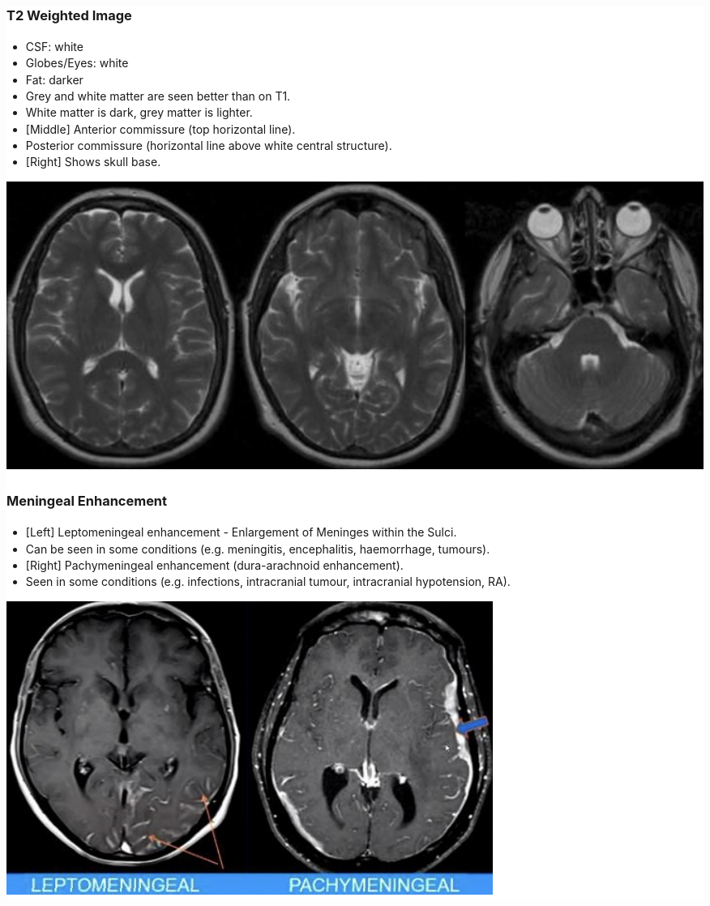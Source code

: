### T2 Weighted Image

- CSF: white
- Globes/Eyes: white
- Fat: darker
- Grey and white matter are seen better than on T1.
- White matter is dark, grey matter is lighter.
- [Middle] Anterior commissure (top horizontal line).
- Posterior commissure (horizontal line above white central structure).
- [Right] Shows skull base.

![Screenshot 2022-01-15 at 16.57.37.png](%5B072%5D%20Imaging%20the%20Brain%20and%20Spinal%20Cord%20a6302e63441f4062b13dc715982c5ecd/Screenshot_2022-01-15_at_16.57.37.png)

### Meningeal Enhancement

- [Left] Leptomeningeal enhancement - Enlargement of Meninges within the Sulci.
- Can be seen in some conditions (e.g. meningitis, encephalitis, haemorrhage, tumours).
- [Right] Pachymeningeal enhancement (dura-arachnoid enhancement).
- Seen in some conditions (e.g. infections, intracranial tumour, intracranial hypotension, RA).

![Screenshot 2022-01-15 at 16.58.20.png](%5B072%5D%20Imaging%20the%20Brain%20and%20Spinal%20Cord%20a6302e63441f4062b13dc715982c5ecd/Screenshot_2022-01-15_at_16.58.20.png)
